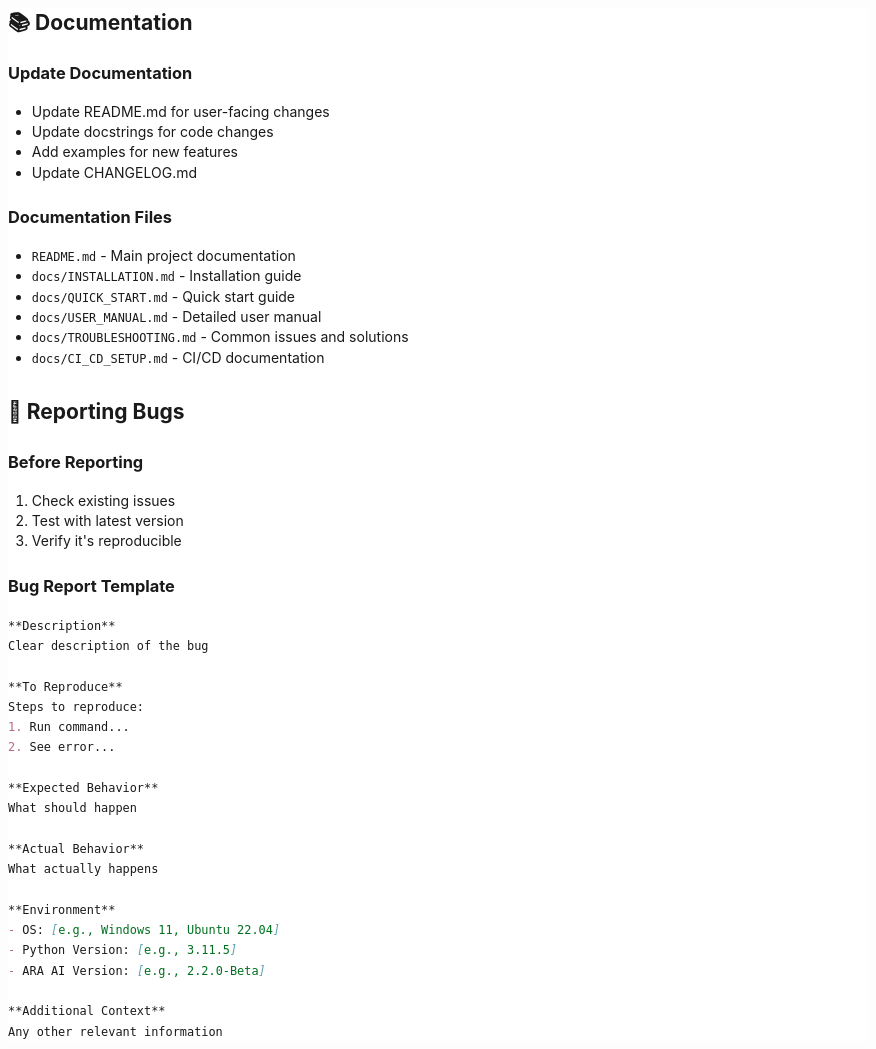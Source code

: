 ## 📚 Documentation

### Update Documentation

- Update README.md for user-facing changes
- Update docstrings for code changes
- Add examples for new features
- Update CHANGELOG.md

### Documentation Files

- `README.md` - Main project documentation
- `docs/INSTALLATION.md` - Installation guide
- `docs/QUICK_START.md` - Quick start guide
- `docs/USER_MANUAL.md` - Detailed user manual
- `docs/TROUBLESHOOTING.md` - Common issues and solutions
- `docs/CI_CD_SETUP.md` - CI/CD documentation

## 🐛 Reporting Bugs

### Before Reporting

1. Check existing issues
2. Test with latest version
3. Verify it's reproducible

### Bug Report Template

```markdown
**Description**
Clear description of the bug

**To Reproduce**
Steps to reproduce:
1. Run command...
2. See error...

**Expected Behavior**
What should happen

**Actual Behavior**
What actually happens

**Environment**
- OS: [e.g., Windows 11, Ubuntu 22.04]
- Python Version: [e.g., 3.11.5]
- ARA AI Version: [e.g., 2.2.0-Beta]

**Additional Context**
Any other relevant information
```
